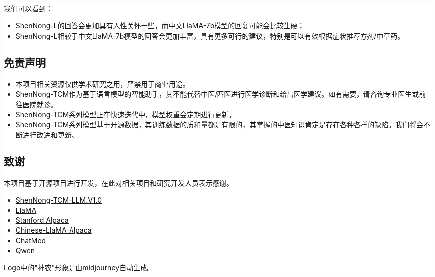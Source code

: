 
我们可以看到： 
- ShenNong-L的回答会更加具有人性关怀一些，而中文LlaMA-7b模型的回复可能会比较生硬；
- ShenNong-L相较于中文LlaMA-7b模型的回答会更加丰富，具有更多可行的建议，特别是可以有效根据症状推荐方剂/中草药。



## 免责声明

- 本项目相关资源仅供学术研究之用，严禁用于商业用途。
- ShenNong-TCM作为基于语言模型的智能助手，其不能代替中医/西医进行医学诊断和给出医学建议。如有需要，请咨询专业医生或前往医院就诊。
- ShenNong-TCM系列模型正在快速迭代中，模型权重会定期进行更新。
- ShenNong-TCM系列模型基于开源数据，其训练数据的质和量都是有限的，其掌握的中医知识肯定是存在各种各样的缺陷。我们将会不断进行改进和更新。


## 致谢

本项目基于开源项目进行开发，在此对相关项目和研究开发人员表示感谢。

- [ShenNong-TCM-LLM,V1.0](https://github.com/michael-wzhu/ShenNong-TCM-LLM)
- [LlaMA](https://github.com/facebookresearch/llama)
- [Stanford Alpaca](https://github.com/tatsu-lab/stanford_alpaca)
- [Chinese-LlaMA-Alpaca](https://github.com/ymcui/Chinese-LLaMA-Alpaca)
- [ChatMed](https://github.com/michael-wzhu/ChatMed)
- [Qwen](https://huggingface.co/Qwen)

Logo中的"神农"形象是由[midjourney](http://midjourney.com)自动生成。


```
